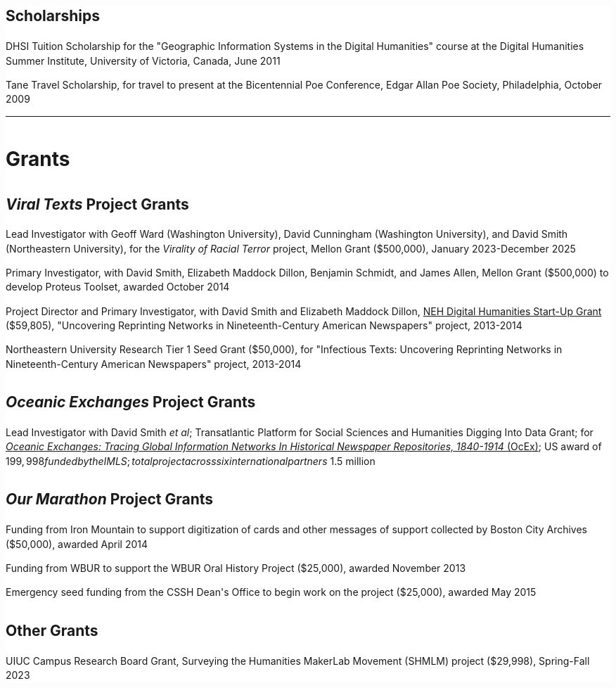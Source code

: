 ## Scholarships

DHSI Tuition Scholarship for the "Geographic Information Systems in the Digital Humanities" course at the Digital Humanities Summer Institute, University of Victoria, Canada, June 2011

Tane Travel Scholarship, for travel to present at the Bicentennial Poe Conference, Edgar Allan Poe Society, Philadelphia, October 2009

----- 

# Grants

## *Viral Texts* Project Grants

Lead Investigator with Geoff Ward (Washington University), David Cunningham (Washington University), and David Smith (Northeastern University), for the *Virality of Racial Terror* project, Mellon Grant ($500,000), January 2023-December 2025

Primary Investigator, with David Smith, Elizabeth Maddock Dillon, Benjamin Schmidt, and James Allen, Mellon Grant ($500,000) to develop Proteus Toolset, awarded October 2014

Project Director and Primary Investigator, with David Smith and Elizabeth Maddock Dillon, [NEH Digital Humanities Start-Up Grant](http://www.neh.gov/divisions/odh/grant-news/announcing-23-digital-humanities-start-grant-awards-march-2013) ($59,805), "Uncovering Reprinting Networks in Nineteenth-Century American Newspapers" project, 2013-2014

Northeastern University Research Tier 1 Seed Grant ($50,000), for "Infectious Texts: Uncovering Reprinting Networks in Nineteenth-Century American Newspapers" project, 2013-2014

## *Oceanic Exchanges* Project Grants

Lead Investigator with David Smith *et al*; Transatlantic Platform for Social Sciences and Humanities Digging Into Data Grant; for [*Oceanic Exchanges: Tracing Global Information Networks In Historical Newspaper Repositories, 1840-1914* (OcEx)](https://diggingintodata.org/awards/2016/project/oceanic-exchanges-tracing-global-information-networks-historical-newspaper); US award of $199,998 funded by the IMLS; total project across six international partners ~$1.5 million


## *Our Marathon* Project Grants

Funding from Iron Mountain to support digitization of cards and other messages of support collected by Boston City Archives ($50,000), awarded April 2014

Funding from WBUR to support the WBUR Oral History Project ($25,000), awarded November 2013

Emergency seed funding from the CSSH Dean's Office to begin work on the project ($25,000), awarded May 2015

## Other Grants 

UIUC Campus Research Board Grant, Surveying the Humanities MakerLab Movement (SHMLM) project ($29,998), Spring-Fall 2023
